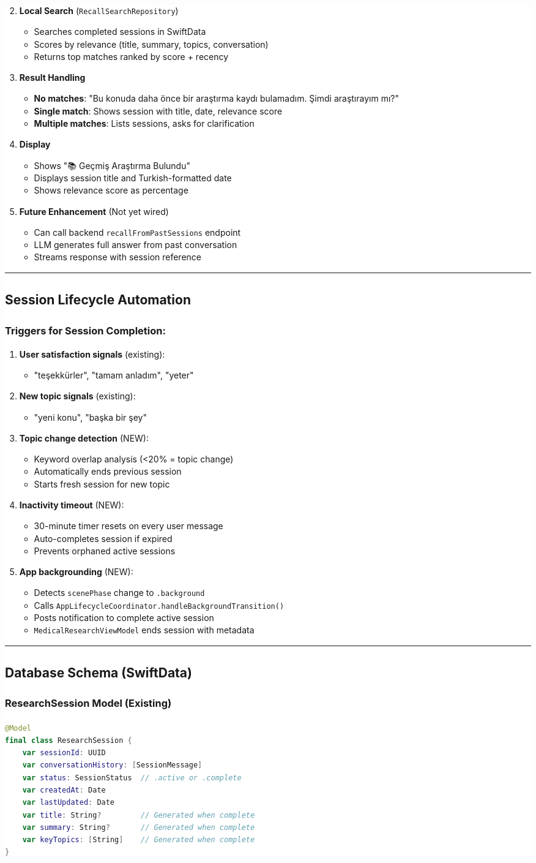 2. **Local Search** (`RecallSearchRepository`)
   - Searches completed sessions in SwiftData
   - Scores by relevance (title, summary, topics, conversation)
   - Returns top matches ranked by score + recency

3. **Result Handling**
   - **No matches**: "Bu konuda daha önce bir araştırma kaydı bulamadım. Şimdi araştırayım mı?"
   - **Single match**: Shows session with title, date, relevance score
   - **Multiple matches**: Lists sessions, asks for clarification

4. **Display**
   - Shows "📚 Geçmiş Araştırma Bulundu"
   - Displays session title and Turkish-formatted date
   - Shows relevance score as percentage

5. **Future Enhancement** (Not yet wired)
   - Can call backend `recallFromPastSessions` endpoint
   - LLM generates full answer from past conversation
   - Streams response with session reference

---

## Session Lifecycle Automation

### Triggers for Session Completion:

1. **User satisfaction signals** (existing):
   - "teşekkürler", "tamam anladım", "yeter"

2. **New topic signals** (existing):
   - "yeni konu", "başka bir şey"

3. **Topic change detection** (NEW):
   - Keyword overlap analysis (<20% = topic change)
   - Automatically ends previous session
   - Starts fresh session for new topic

4. **Inactivity timeout** (NEW):
   - 30-minute timer resets on every user message
   - Auto-completes session if expired
   - Prevents orphaned active sessions

5. **App backgrounding** (NEW):
   - Detects `scenePhase` change to `.background`
   - Calls `AppLifecycleCoordinator.handleBackgroundTransition()`
   - Posts notification to complete active session
   - `MedicalResearchViewModel` ends session with metadata

---

## Database Schema (SwiftData)

### ResearchSession Model (Existing)
```swift
@Model
final class ResearchSession {
    var sessionId: UUID
    var conversationHistory: [SessionMessage]
    var status: SessionStatus  // .active or .complete
    var createdAt: Date
    var lastUpdated: Date
    var title: String?         // Generated when complete
    var summary: String?       // Generated when complete
    var keyTopics: [String]    // Generated when complete
}
```
